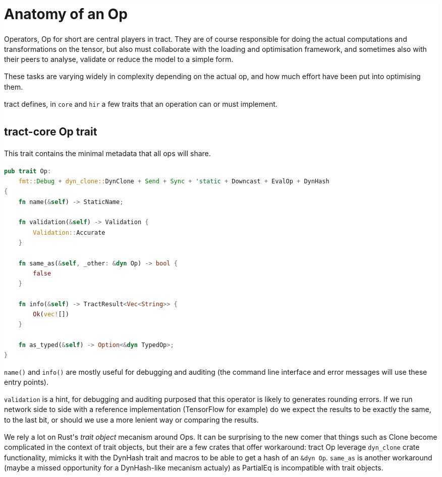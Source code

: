 # Anatomy of an Op

Operators, Op for short are central players in tract. They are of course
responsible for doing the actual computations and transformations on the
tensor, but also must collaborate with the loading and optimisation
framework, and sometimes also with their peers to analyse, validate or reduce
the model to a simple form.

These tasks are varying widely in complexity depending on the actual op, and
how much effort have been put into optimising them.

tract defines, in `core` and `hir` a few traits that an operation can or must
implement.

## tract-core Op trait

This trait contains the minimal metadata that all ops will share.

```rust
pub trait Op:
    fmt::Debug + dyn_clone::DynClone + Send + Sync + 'static + Downcast + EvalOp + DynHash
{
    fn name(&self) -> StaticName;

    fn validation(&self) -> Validation {
        Validation::Accurate
    }

    fn same_as(&self, _other: &dyn Op) -> bool {
        false
    }

    fn info(&self) -> TractResult<Vec<String>> {
        Ok(vec![])
    }

    fn as_typed(&self) -> Option<&dyn TypedOp>;
}
```

`name()` and `info()` are mostly useful for debugging and
auditing (the command line interface and error messages will use these entry
points).

`validation` is a hint, for debugging and auditing purposed that this
operator is likely to generates rounding errors. If we run network side to side
with a reference implementation (TensorFlow for example) do we expect the
results to be exactly the same, to the last bit, or should we use a more
lenient way or comparing the results.

We rely a lot on Rust's *trait object* mecanism around Ops. It can be
surprising to the new comer that things such as Clone become complicated in the
context of trait objects, but their are a few crates that offer workaround:
tract Op leverage `dyn_clone` crate functionality, mimicks it with the DynHash
trait and macros to be able to get a hash of an `&dyn Op`. `same_as` is another
workaround (maybe a missed opportunity for a DynHash-like mecanism actualy)
as PartialEq is incompatible with trait objects.
